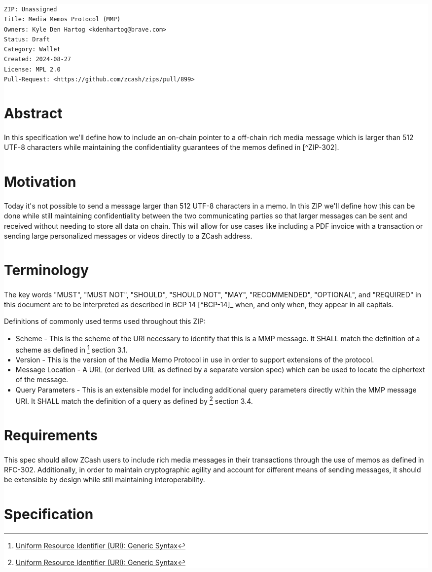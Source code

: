     ZIP: Unassigned
    Title: Media Memos Protocol (MMP)
    Owners: Kyle Den Hartog <kdenhartog@brave.com>
    Status: Draft
    Category: Wallet
    Created: 2024-08-27
    License: MPL 2.0
    Pull-Request: <https://github.com/zcash/zips/pull/899>


# Abstract

In this specification we’ll define how to include an on-chain pointer to a off-chain rich media message which is larger than 512 UTF-8 characters while maintaining the confidentiality guarantees of the memos defined in [^ZIP-302].

# Motivation

Today it's not possible to send a message larger than 512 UTF-8 characters in a memo. In this ZIP we'll define how this can be done while still maintaining confidentiality between the two communicating parties so that larger messages can be sent and received without needing to store all data on chain. This will allow for use cases like including a PDF invoice with a transaction or sending large personalized messages or videos directly to a ZCash address.

# Terminology

The key words "MUST", "MUST NOT", "SHOULD", "SHOULD NOT", "MAY",
"RECOMMENDED", "OPTIONAL", and "REQUIRED" in this document are to
be interpreted as described in BCP 14 [^BCP-14]_ when, and only when,
they appear in all capitals.

Definitions of commonly used terms used throughout this ZIP:
 - Scheme - This is the scheme of the URI necessary to identify that this is a MMP message. It SHALL match the definition of a scheme as defined in [^RFC-3986] section 3.1.
 - Version - This is the version of the Media Memo Protocol in use in order to support extensions of the protocol.
 - Message Location - A URL (or derived URL as defined by a separate version spec) which can be used to locate the ciphertext of the message.
 - Query Parameters - This is an extensible model for including additional query parameters directly within the MMP message URI. It SHALL match the definition of a query as defined by [^RFC-3986] section 3.4.

# Requirements

This spec should allow ZCash users to include rich media messages in their transactions through the use of memos as defined in RFC-302. Additionally, in order to maintain cryptographic agility and account for different means of sending messages, it should be extensible by design while still maintaining interoperability.

# Specification


[^BCP14]: [Information on BCP 14 — "RFC 2119: Key words for use in RFCs to Indicate Requirement Levels" and "RFC 8174: Ambiguity of Uppercase vs Lowercase in RFC 2119 Key Words"](https://www.rfc-editor.org/info/bcp14)
[^ZIP-0302]: [ZIP 302: Standardized Memo Field Format](zip-0302.rst)
[^RFC-3986]: [Uniform Resource Identifier (URI): Generic Syntax](https://datatracker.ietf.org/doc/html/rfc3986)
[^ZIP-0000]: [ZIP 0: ZIP Process](zip-0000.rst)
[^RFC-3552]: [Guidelines for Writing RFC Text on Security Considerations](https://datatracker.ietf.org/doc/html/rfc3552)
[^RFC-6973]: [Privacy Considerations for Internet Protocols](https://datatracker.ietf.org/doc/html/rfc6973)
[^ZIP-tbd2]: [ZIP TBD2: Media Memos Protocol (MMP) Version 1](zip-tbd2.md)
[^alacrity]: [Cryptographic Alacrity](https://soatok.blog/2024/08/28/introducing-alacrity-to-federated-cryptography/)
[^IPFS]: [IPFS Network](https://ipfs.tech/)